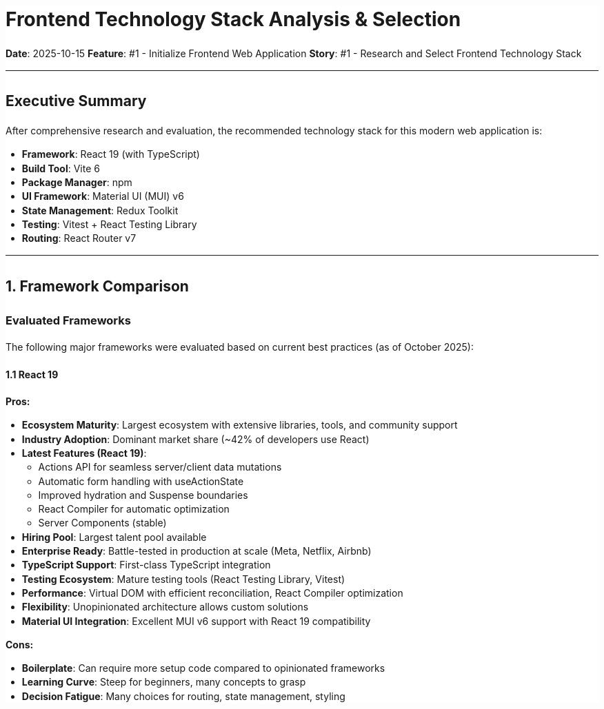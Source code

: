 # Frontend Technology Stack Analysis & Selection

**Date**: 2025-10-15
**Feature**: #1 - Initialize Frontend Web Application
**Story**: #1 - Research and Select Frontend Technology Stack

---

## Executive Summary

After comprehensive research and evaluation, the recommended technology stack for this modern web application is:

- **Framework**: React 19 (with TypeScript)
- **Build Tool**: Vite 6
- **Package Manager**: npm
- **UI Framework**: Material UI (MUI) v6
- **State Management**: Redux Toolkit
- **Testing**: Vitest + React Testing Library
- **Routing**: React Router v7

---

## 1. Framework Comparison

### Evaluated Frameworks
The following major frameworks were evaluated based on current best practices (as of October 2025):

#### 1.1 React 19

**Pros:**
- **Ecosystem Maturity**: Largest ecosystem with extensive libraries, tools, and community support
- **Industry Adoption**: Dominant market share (~42% of developers use React)
- **Latest Features (React 19)**:
  - Actions API for seamless server/client data mutations
  - Automatic form handling with useActionState
  - Improved hydration and Suspense boundaries
  - React Compiler for automatic optimization
  - Server Components (stable)
- **Hiring Pool**: Largest talent pool available
- **Enterprise Ready**: Battle-tested in production at scale (Meta, Netflix, Airbnb)
- **TypeScript Support**: First-class TypeScript integration
- **Testing Ecosystem**: Mature testing tools (React Testing Library, Vitest)
- **Performance**: Virtual DOM with efficient reconciliation, React Compiler optimization
- **Flexibility**: Unopinionated architecture allows custom solutions
- **Material UI Integration**: Excellent MUI v6 support with React 19 compatibility

**Cons:**
- **Boilerplate**: Can require more setup code compared to opinionated frameworks
- **Learning Curve**: Steep for beginners, many concepts to grasp
- **Decision Fatigue**: Many choices for routing, state management, styling
